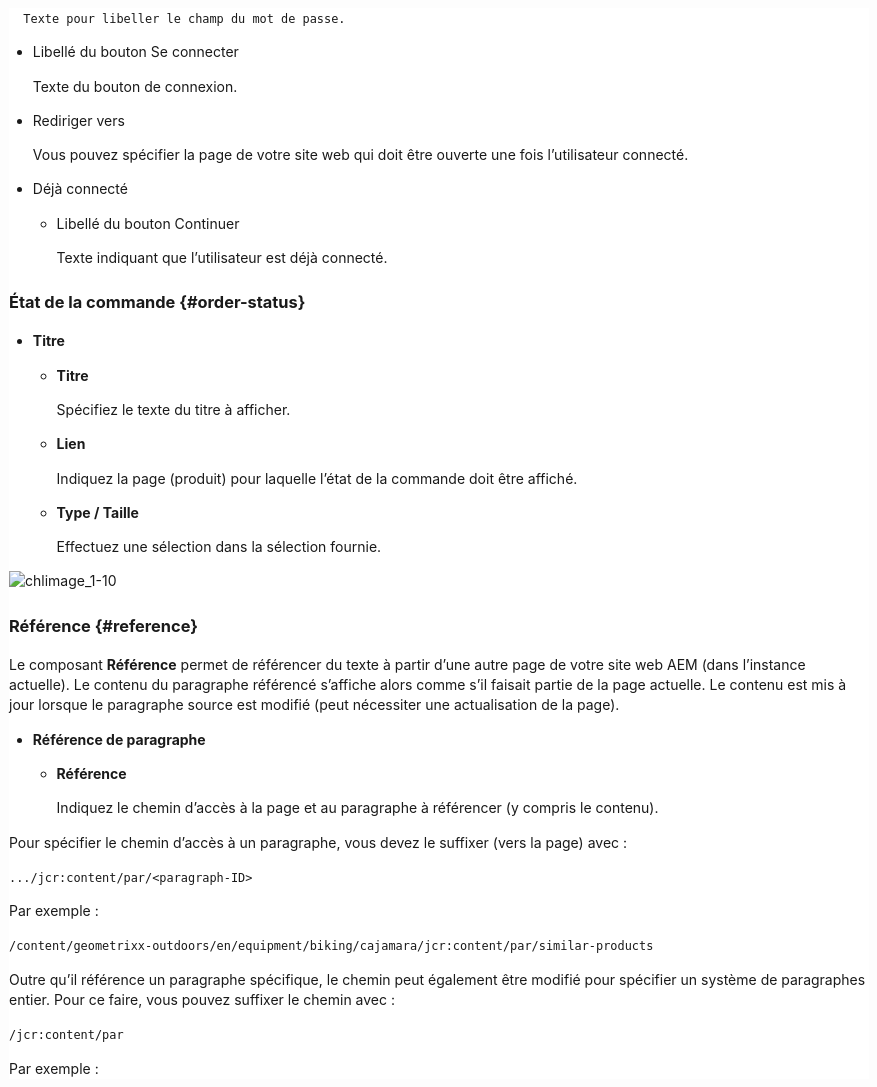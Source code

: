       Texte pour libeller le champ du mot de passe.

   * Libellé du bouton Se connecter

      Texte du bouton de connexion.

   * Rediriger vers

      Vous pouvez spécifier la page de votre site web qui doit être ouverte une fois l’utilisateur connecté.

* Déjà connecté

   * Libellé du bouton Continuer

      Texte indiquant que l’utilisateur est déjà connecté.

### État de la commande {#order-status}

* **Titre**

   * **Titre**

      Spécifiez le texte du titre à afficher.

   * **Lien**

      Indiquez la page (produit) pour laquelle l’état de la commande doit être affiché.

   * **Type / Taille**

      Effectuez une sélection dans la sélection fournie.

![chlimage_1-10](assets/chlimage_1-10.png)

### Référence {#reference}

Le composant **Référence** permet de référencer du texte à partir d’une autre page de votre site web AEM (dans l’instance actuelle). Le contenu du paragraphe référencé s’affiche alors comme s’il faisait partie de la page actuelle. Le contenu est mis à jour lorsque le paragraphe source est modifié (peut nécessiter une actualisation de la page).

* **Référence de paragraphe**

   * **Référence**

      Indiquez le chemin d’accès à la page et au paragraphe à référencer (y compris le contenu).

Pour spécifier le chemin d’accès à un paragraphe, vous devez le suffixer (vers la page) avec :

`.../jcr:content/par/<paragraph-ID>`

Par exemple :

`/content/geometrixx-outdoors/en/equipment/biking/cajamara/jcr:content/par/similar-products`

Outre qu’il référence un paragraphe spécifique, le chemin peut également être modifié pour spécifier un système de paragraphes entier. Pour ce faire, vous pouvez suffixer le chemin avec :

`/jcr:content/par`

Par exemple :
